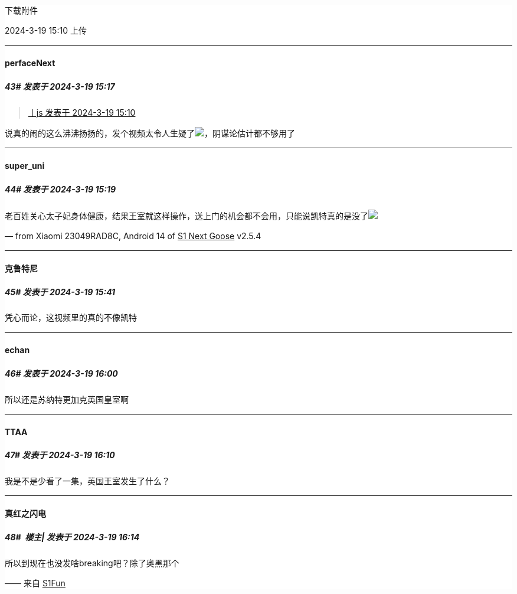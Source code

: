 下载附件

2024-3-19 15:10 上传


*****

####  perfaceNext  
##### 43#       发表于 2024-3-19 15:17

<blockquote><a href="httphttps://bbs.saraba1st.com/2b/forum.php?mod=redirect&amp;goto=findpost&amp;pid=64299921&amp;ptid=2176059" target="_blank">丨js 发表于 2024-3-19 15:10</a></blockquote>
说真的闹的这么沸沸扬扬的，发个视频太令人生疑了<img src="https://static.saraba1st.com/image/smiley/face2017/049.png" referrerpolicy="no-referrer">，阴谋论估计都不够用了

*****

####  super_uni  
##### 44#       发表于 2024-3-19 15:19

老百姓关心太子妃身体健康，结果王室就这样操作，送上门的机会都不会用，只能说凯特真的是没了<img src="https://static.saraba1st.com/image/smiley/face2017/067.png" referrerpolicy="no-referrer">

— from Xiaomi 23049RAD8C, Android 14 of [S1 Next Goose](https://pan.baidu.com/s/1mi43uRm) v2.5.4


*****

####  克鲁特尼  
##### 45#       发表于 2024-3-19 15:41

凭心而论，这视频里的真的不像凯特


*****

####  echan  
##### 46#       发表于 2024-3-19 16:00

所以还是苏纳特更加克英国皇室啊


*****

####  TTAA  
##### 47#       发表于 2024-3-19 16:10

我是不是少看了一集，英国王室发生了什么？


*****

####  真红之闪电  
##### 48#         楼主| 发表于 2024-3-19 16:14

所以到现在也没发啥breaking吧？除了奥黑那个

—— 来自 [S1Fun](https://s1fun.koalcat.com)

